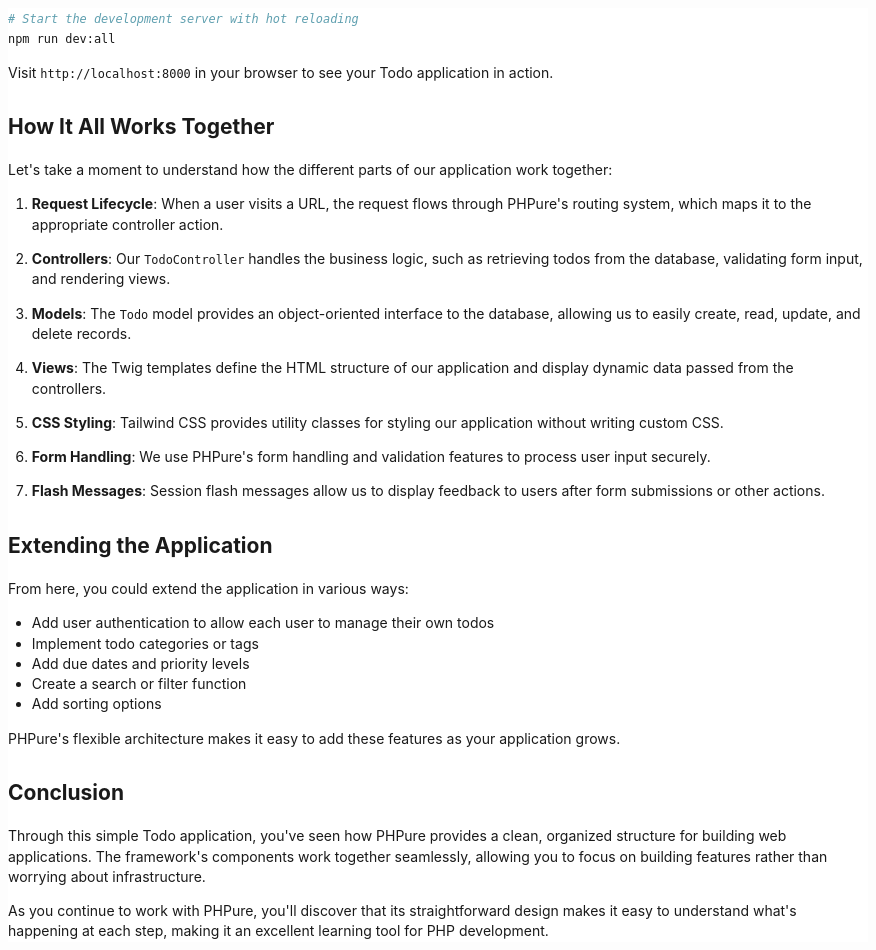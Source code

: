 ```bash
# Start the development server with hot reloading
npm run dev:all
```

Visit `http://localhost:8000` in your browser to see your Todo application in action.

## How It All Works Together

Let's take a moment to understand how the different parts of our application work together:

1. **Request Lifecycle**: When a user visits a URL, the request flows through PHPure's routing system, which maps it to the appropriate controller action.

2. **Controllers**: Our `TodoController` handles the business logic, such as retrieving todos from the database, validating form input, and rendering views.

3. **Models**: The `Todo` model provides an object-oriented interface to the database, allowing us to easily create, read, update, and delete records.

4. **Views**: The Twig templates define the HTML structure of our application and display dynamic data passed from the controllers.

5. **CSS Styling**: Tailwind CSS provides utility classes for styling our application without writing custom CSS.

6. **Form Handling**: We use PHPure's form handling and validation features to process user input securely.

7. **Flash Messages**: Session flash messages allow us to display feedback to users after form submissions or other actions.

## Extending the Application

From here, you could extend the application in various ways:

- Add user authentication to allow each user to manage their own todos
- Implement todo categories or tags
- Add due dates and priority levels
- Create a search or filter function
- Add sorting options

PHPure's flexible architecture makes it easy to add these features as your application grows.

## Conclusion

Through this simple Todo application, you've seen how PHPure provides a clean, organized structure for building web applications. The framework's components work together seamlessly, allowing you to focus on building features rather than worrying about infrastructure.

As you continue to work with PHPure, you'll discover that its straightforward design makes it easy to understand what's happening at each step, making it an excellent learning tool for PHP development.
